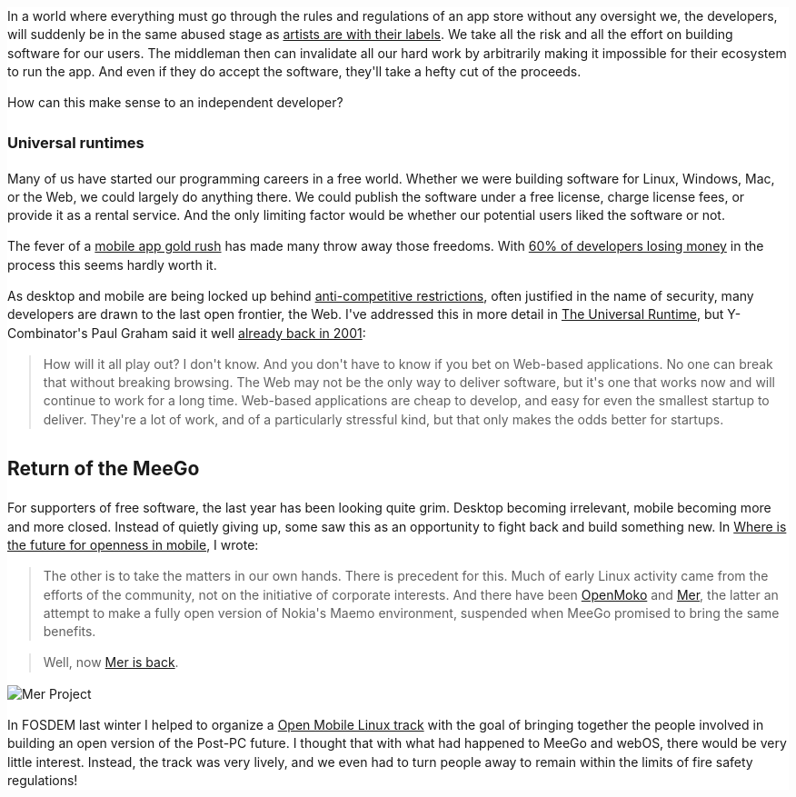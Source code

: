 In a world where everything must go through the rules and regulations of an app store without any oversight we, the developers, will suddenly be in the same abused stage as [artists are with their labels](http://www.techdirt.com/articles/20120228/17592017904/if-major-labels-are-all-about-helping-artists-why-do-we-keep-seeing-artists-calling-out-their-labels-screwing-them.shtml). We take all the risk and all the effort on building software for our users. The middleman then can invalidate all our hard work by arbitrarily making it impossible for their ecosystem to run the app. And even if they do accept the software, they'll take a hefty cut of the proceeds.

How can this make sense to an independent developer?

### Universal runtimes

Many of us have started our programming careers in a free world. Whether we were building software for Linux, Windows, Mac, or the Web, we could largely do anything there. We could publish the software under a free license, charge license fees, or provide it as a rental service. And the only limiting factor would be whether our potential users liked the software or not.

The fever of a [mobile app gold rush](http://www.nytimes.com/2009/04/05/fashion/05iphone.html?pagewanted=all) has made many throw away those freedoms. With [60% of developers losing money](http://arstechnica.com/apple/2012/05/ios-app-success-is-a-lottery-and-60-of-developers-dont-break-even/) in the process this seems hardly worth it.

As desktop and mobile are being locked up behind [anti-competitive restrictions](http://news.slashdot.org/story/12/05/14/1810213/windows-rt-browser-restrictions-draw-antitrust-attention), often justified in the name of security, many developers are drawn to the last open frontier, the Web. I've addressed this in more detail in [The Universal Runtime](/blog/the_universal_runtime/), but Y-Combinator's Paul Graham said it well [already back in 2001](http://paulgraham.com/road.html):

> How will it all play out? I don't know. And you don't have to know if you bet on Web-based applications. No one can break that without breaking browsing. The Web may not be the only way to deliver software, but it's one that works now and will continue to work for a long time. Web-based applications are cheap to develop, and easy for even the smallest startup to deliver. They're a lot of work, and of a particularly stressful kind, but that only makes the odds better for startups.

## Return of the MeeGo

For supporters of free software, the last year has been looking quite grim. Desktop becoming irrelevant, mobile becoming more and more closed. Instead of quietly giving up, some saw this as an opportunity to fight back and build something new. In [Where is the future for openness in mobile](/blog/where_is_the_future_for_openness_in_mobile/), I wrote:

> The other is to take the matters in our own hands. There is precedent for this. Much of early Linux activity came from the efforts of the community, not on the initiative of corporate interests. And there have been [OpenMoko](http://wiki.openmoko.org/wiki/Main_Page) and [Mer](http://wiki.maemo.org/Mer), the latter an attempt to make a fully open version of Nokia's Maemo environment, suspended when MeeGo promised to bring the same benefits.

> Well, now [Mer is back](http://lists.meego.com/pipermail/meego-dev/2011-October/484215.html).

![Mer Project](https://s3.eu-central-1.amazonaws.com/bergie-iki-fi/1e0ede7a7914e20ede711e09b9da90a21eb97ea97ea_mer-400.jpg)

In FOSDEM last winter I helped to organize a [Open Mobile Linux track](/blog/open_mobile_linux_this_saturday_in_fosdem/) with the goal of bringing together the people involved in building an open version of the Post-PC future. I thought that with what had happened to MeeGo and webOS, there would be very little interest. Instead, the track was very lively, and we even had to turn people away to remain within the limits of fire safety regulations!
